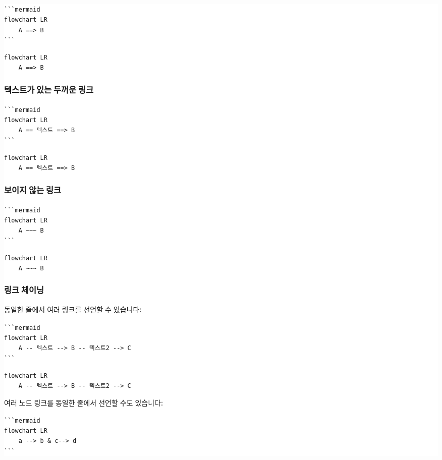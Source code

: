 ````
```mermaid
flowchart LR
    A ==> B
```
````

```mermaid
flowchart LR
    A ==> B
```
### 텍스트가 있는 두꺼운 링크

````
```mermaid
flowchart LR
    A == 텍스트 ==> B
```
````

```mermaid
flowchart LR
    A == 텍스트 ==> B
```
### 보이지 않는 링크

````
```mermaid
flowchart LR
    A ~~~ B
```
````

```mermaid
flowchart LR
    A ~~~ B
```
### 링크 체이닝

동일한 줄에서 여러 링크를 선언할 수 있습니다:

````
```mermaid
flowchart LR
    A -- 텍스트 --> B -- 텍스트2 --> C
```
````

```mermaid
flowchart LR
    A -- 텍스트 --> B -- 텍스트2 --> C
```
여러 노드 링크를 동일한 줄에서 선언할 수도 있습니다:

````
```mermaid
flowchart LR
    a --> b & c--> d
```
````
